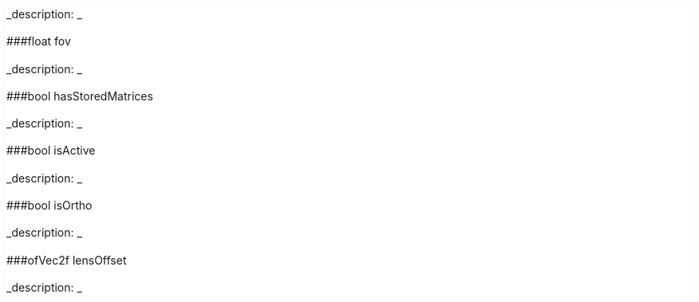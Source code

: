 

_description: _










###float fov



_description: _










###bool hasStoredMatrices



_description: _










###bool isActive



_description: _










###bool isOrtho



_description: _










###ofVec2f lensOffset



_description: _





